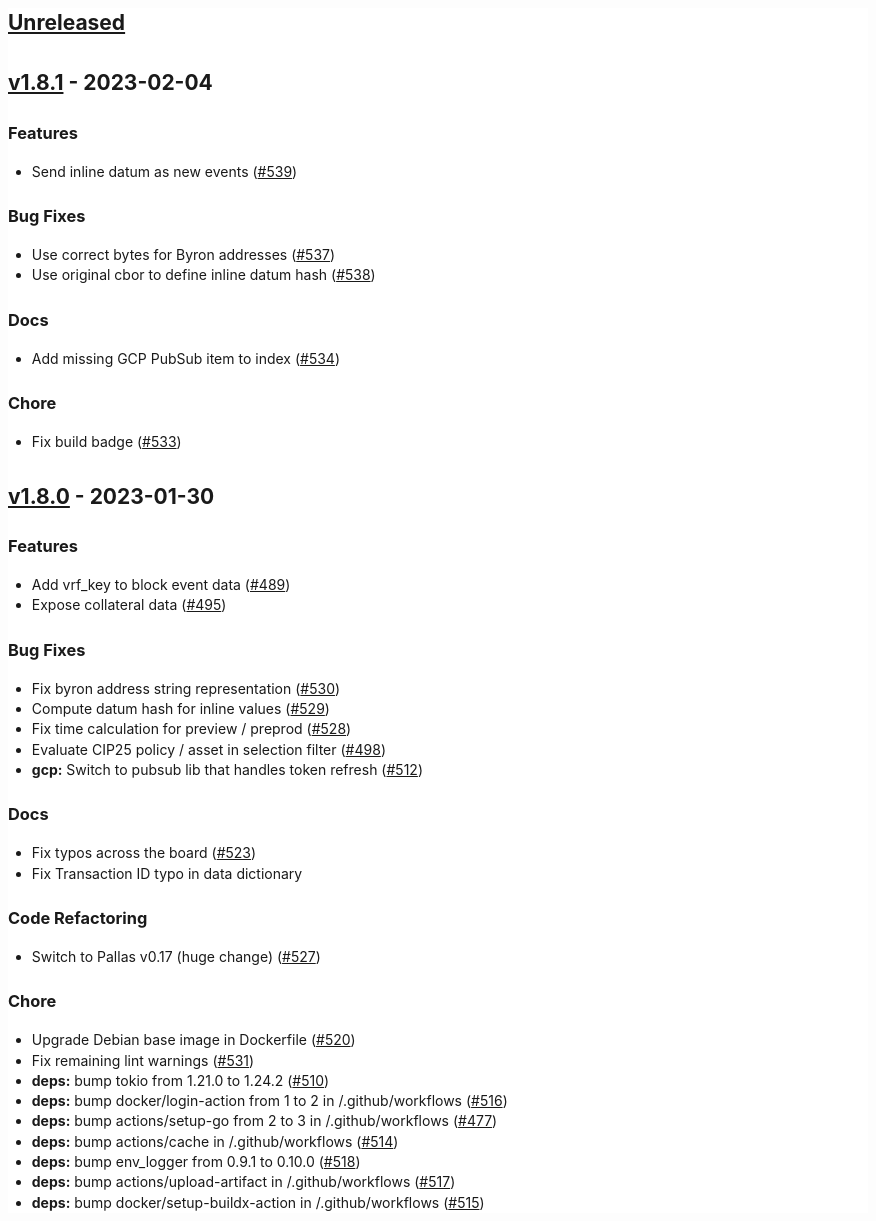 <a name="unreleased"></a>
## [Unreleased]


<a name="v1.8.1"></a>
## [v1.8.1] - 2023-02-04
### Features
- Send inline datum as new events ([#539](https://github.com/txpipe/oura/issues/539))

### Bug Fixes
- Use correct bytes for Byron addresses ([#537](https://github.com/txpipe/oura/issues/537))
- Use original cbor to define inline datum hash ([#538](https://github.com/txpipe/oura/issues/538))

### Docs
- Add missing GCP PubSub item to index ([#534](https://github.com/txpipe/oura/issues/534))

### Chore
- Fix build badge ([#533](https://github.com/txpipe/oura/issues/533))


<a name="v1.8.0"></a>
## [v1.8.0] - 2023-01-30
### Features
- Add vrf_key to block event data ([#489](https://github.com/txpipe/oura/issues/489))
- Expose collateral data ([#495](https://github.com/txpipe/oura/issues/495))

### Bug Fixes
- Fix byron address string representation ([#530](https://github.com/txpipe/oura/issues/530))
- Compute datum hash for inline values ([#529](https://github.com/txpipe/oura/issues/529))
- Fix time calculation for preview / preprod ([#528](https://github.com/txpipe/oura/issues/528))
- Evaluate CIP25 policy / asset in selection filter ([#498](https://github.com/txpipe/oura/issues/498))
- **gcp:** Switch to pubsub lib that handles token refresh ([#512](https://github.com/txpipe/oura/issues/512))

### Docs
- Fix typos across the board ([#523](https://github.com/txpipe/oura/issues/523))
- Fix Transaction ID typo in data dictionary

### Code Refactoring
- Switch to Pallas v0.17 (huge change) ([#527](https://github.com/txpipe/oura/issues/527))

### Chore
- Upgrade Debian base image in Dockerfile ([#520](https://github.com/txpipe/oura/issues/520))
- Fix remaining lint warnings ([#531](https://github.com/txpipe/oura/issues/531))
- **deps:** bump tokio from 1.21.0 to 1.24.2 ([#510](https://github.com/txpipe/oura/issues/510))
- **deps:** bump docker/login-action from 1 to 2 in /.github/workflows ([#516](https://github.com/txpipe/oura/issues/516))
- **deps:** bump actions/setup-go from 2 to 3 in /.github/workflows ([#477](https://github.com/txpipe/oura/issues/477))
- **deps:** bump actions/cache in /.github/workflows ([#514](https://github.com/txpipe/oura/issues/514))
- **deps:** bump env_logger from 0.9.1 to 0.10.0 ([#518](https://github.com/txpipe/oura/issues/518))
- **deps:** bump actions/upload-artifact in /.github/workflows ([#517](https://github.com/txpipe/oura/issues/517))
- **deps:** bump docker/setup-buildx-action in /.github/workflows ([#515](https://github.com/txpipe/oura/issues/515))

[Unreleased]: https://github.com/txpipe/oura/compare/v1.8.1...HEAD
[v1.8.1]: https://github.com/txpipe/oura/compare/v1.8.0...v1.8.1
[v1.8.0]: https://github.com/txpipe/oura/compare/v1.7.3...v1.8.0
[v1.7.3]: https://github.com/txpipe/oura/compare/v1.7.2...v1.7.3
[v1.7.2]: https://github.com/txpipe/oura/compare/v1.7.1...v1.7.2
[v1.7.1]: https://github.com/txpipe/oura/compare/v1.7.0...v1.7.1
[v1.7.0]: https://github.com/txpipe/oura/compare/v1.6.0...v1.7.0
[v1.6.0]: https://github.com/txpipe/oura/compare/v1.5.3...v1.6.0
[v1.5.3]: https://github.com/txpipe/oura/compare/v1.5.2...v1.5.3
[v1.5.2]: https://github.com/txpipe/oura/compare/v1.5.1...v1.5.2
[v1.5.1]: https://github.com/txpipe/oura/compare/v1.5.0...v1.5.1
[v1.5.0]: https://github.com/txpipe/oura/compare/v1.4.3...v1.5.0
[v1.4.3]: https://github.com/txpipe/oura/compare/v1.4.2...v1.4.3
[v1.4.2]: https://github.com/txpipe/oura/compare/v1.4.1...v1.4.2
[v1.4.1]: https://github.com/txpipe/oura/compare/v1.4.0...v1.4.1
[v1.4.0]: https://github.com/txpipe/oura/compare/v1.3.2...v1.4.0
[v1.3.2]: https://github.com/txpipe/oura/compare/v1.3.1...v1.3.2
[v1.3.1]: https://github.com/txpipe/oura/compare/v1.3.0...v1.3.1
[v1.3.0]: https://github.com/txpipe/oura/compare/v1.2.2...v1.3.0
[v1.2.2]: https://github.com/txpipe/oura/compare/v1.2.1...v1.2.2
[v1.2.1]: https://github.com/txpipe/oura/compare/v1.2.0...v1.2.1
[v1.2.0]: https://github.com/txpipe/oura/compare/v1.1.0...v1.2.0
[v1.1.0]: https://github.com/txpipe/oura/compare/v1.0.2...v1.1.0
[v1.0.2]: https://github.com/txpipe/oura/compare/v1.0.1...v1.0.2
[v1.0.1]: https://github.com/txpipe/oura/compare/v1.0.0...v1.0.1
[v1.0.0]: https://github.com/txpipe/oura/compare/v0.3.10...v1.0.0
[v0.3.10]: https://github.com/txpipe/oura/compare/v0.3.9...v0.3.10
[v0.3.9]: https://github.com/txpipe/oura/compare/v0.3.8...v0.3.9
[v0.3.8]: https://github.com/txpipe/oura/compare/v0.3.7...v0.3.8
[v0.3.7]: https://github.com/txpipe/oura/compare/v0.3.6...v0.3.7
[v0.3.6]: https://github.com/txpipe/oura/compare/v0.3.5-docker1...v0.3.6
[v0.3.5-docker1]: https://github.com/txpipe/oura/compare/v0.3.5...v0.3.5-docker1
[v0.3.5]: https://github.com/txpipe/oura/compare/v0.3.4...v0.3.5
[v0.3.4]: https://github.com/txpipe/oura/compare/v0.3.3...v0.3.4
[v0.3.3]: https://github.com/txpipe/oura/compare/v0.3.2...v0.3.3
[v0.3.2]: https://github.com/txpipe/oura/compare/v0.3.1-docker3...v0.3.2
[v0.3.1-docker3]: https://github.com/txpipe/oura/compare/v0.3.1-docker2...v0.3.1-docker3
[v0.3.1-docker2]: https://github.com/txpipe/oura/compare/v0.3.1-docker...v0.3.1-docker2
[v0.3.1-docker]: https://github.com/txpipe/oura/compare/v0.3.1...v0.3.1-docker
[v0.3.1]: https://github.com/txpipe/oura/compare/v0.3.0...v0.3.1
[v0.3.0]: https://github.com/txpipe/oura/compare/v0.2.0...v0.3.0
[v0.2.0]: https://github.com/txpipe/oura/compare/v0.1.0...v0.2.0